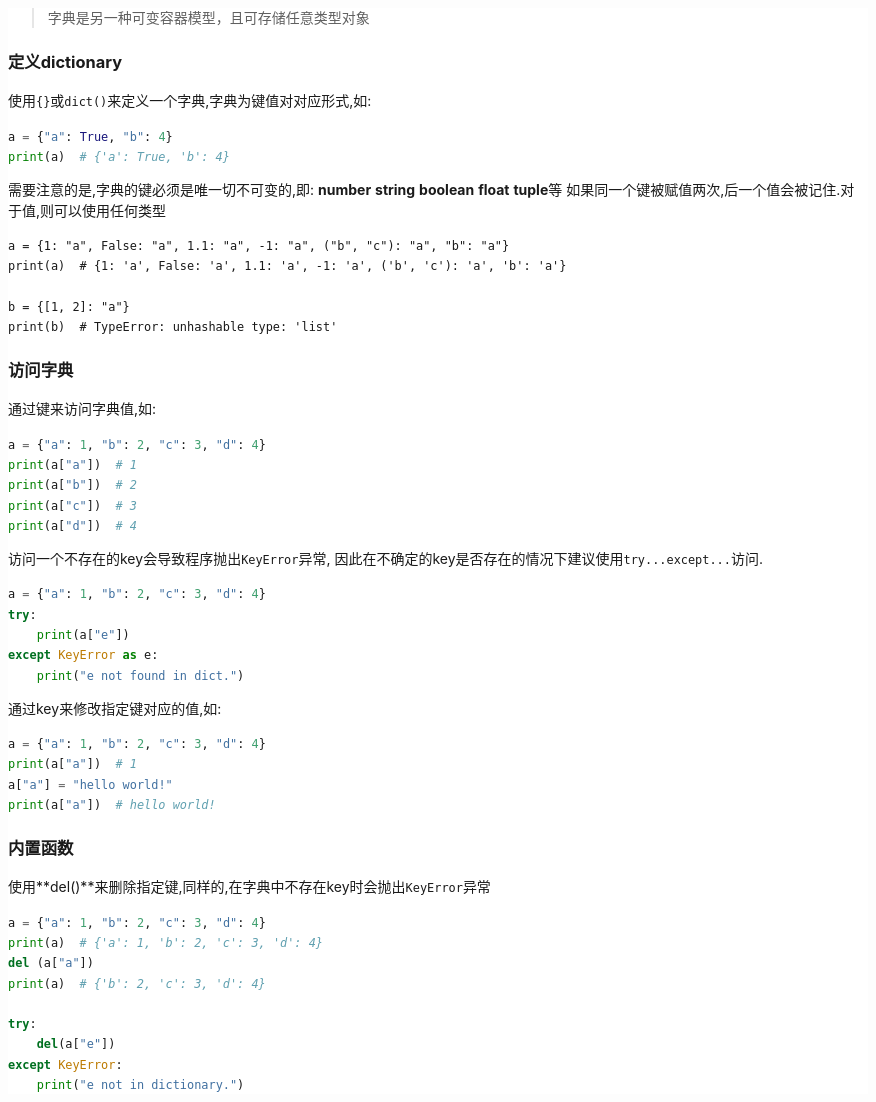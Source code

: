 > 字典是另一种可变容器模型，且可存储任意类型对象

### 定义dictionary
使用`{}`或`dict()`来定义一个字典,字典为键值对对应形式,如:

```python
a = {"a": True, "b": 4}
print(a)  # {'a': True, 'b': 4}
```

需要注意的是,字典的键必须是唯一切不可变的,即:
**number** **string** **boolean** **float** **tuple**等
如果同一个键被赋值两次,后一个值会被记住.对于值,则可以使用任何类型
```
a = {1: "a", False: "a", 1.1: "a", -1: "a", ("b", "c"): "a", "b": "a"}
print(a)  # {1: 'a', False: 'a', 1.1: 'a', -1: 'a', ('b', 'c'): 'a', 'b': 'a'}

b = {[1, 2]: "a"}
print(b)  # TypeError: unhashable type: 'list'
```

### 访问字典

通过键来访问字典值,如:
```python
a = {"a": 1, "b": 2, "c": 3, "d": 4}
print(a["a"])  # 1
print(a["b"])  # 2
print(a["c"])  # 3
print(a["d"])  # 4
```

访问一个不存在的key会导致程序抛出`KeyError`异常, 因此在不确定的key是否存在的情况下建议使用```try...except...```访问.

```python
a = {"a": 1, "b": 2, "c": 3, "d": 4}
try:
    print(a["e"])
except KeyError as e:
    print("e not found in dict.")
```

通过key来修改指定键对应的值,如:

```python
a = {"a": 1, "b": 2, "c": 3, "d": 4}
print(a["a"])  # 1
a["a"] = "hello world!"
print(a["a"])  # hello world!
```

### 内置函数

使用**del()**来删除指定键,同样的,在字典中不存在key时会抛出`KeyError`异常

```python
a = {"a": 1, "b": 2, "c": 3, "d": 4}
print(a)  # {'a': 1, 'b': 2, 'c': 3, 'd': 4}
del (a["a"])
print(a)  # {'b': 2, 'c': 3, 'd': 4}

try:
    del(a["e"])
except KeyError:
    print("e not in dictionary.")
```
